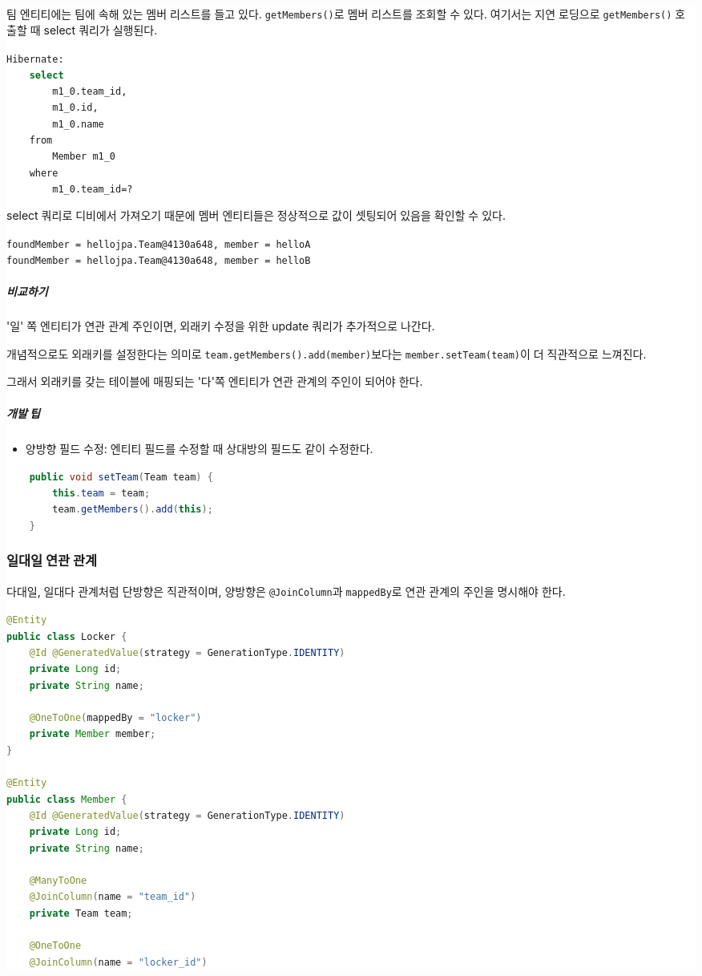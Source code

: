 팀 엔티티에는 팀에 속해 있는 멤버 리스트를 들고 있다.
`getMembers()`로 멤버 리스트를 조회할 수 있다.
여기서는 지연 로딩으로 `getMembers()` 호출할 때 select 쿼리가 실행된다.

```bash
Hibernate: 
    select
        m1_0.team_id,
        m1_0.id,
        m1_0.name 
    from
        Member m1_0 
    where
        m1_0.team_id=?
```

select 쿼리로 디비에서 가져오기 때문에 멤버 엔티티들은 정상적으로 값이 셋팅되어 있음을 확인할 수 있다.

```bash
foundMember = hellojpa.Team@4130a648, member = helloA
foundMember = hellojpa.Team@4130a648, member = helloB
```

##### 비교하기

'일' 쪽 엔티티가 연관 관계 주인이면, 외래키 수정을 위한 update 쿼리가 추가적으로 나간다.

개념적으로도 외래키를 설정한다는 의미로 `team.getMembers().add(member)`보다는 `member.setTeam(team)`이 더 직관적으로 느껴진다.

그래서 외래키를 갖는 테이블에 매핑되는 '다'쪽 엔티티가 연관 관계의 주인이 되어야 한다.

##### 개발 팁

- 양방향 필드 수정: 엔티티 필드를 수정할 때 상대방의 필드도 같이 수정한다.

```java
    public void setTeam(Team team) {
        this.team = team;
        team.getMembers().add(this);
    }
```

### 일대일 연관 관계

다대일, 일대다 관계처럼 단방향은 직관적이며, 양방향은 `@JoinColumn`과 `mappedBy`로 연관 관계의 주인을 명시해야 한다.

```java
@Entity
public class Locker {
    @Id @GeneratedValue(strategy = GenerationType.IDENTITY)
    private Long id;
    private String name;

    @OneToOne(mappedBy = "locker")
    private Member member;
}

@Entity
public class Member {
    @Id @GeneratedValue(strategy = GenerationType.IDENTITY)
    private Long id;
    private String name;

    @ManyToOne
    @JoinColumn(name = "team_id")
    private Team team;

    @OneToOne
    @JoinColumn(name = "locker_id")
```